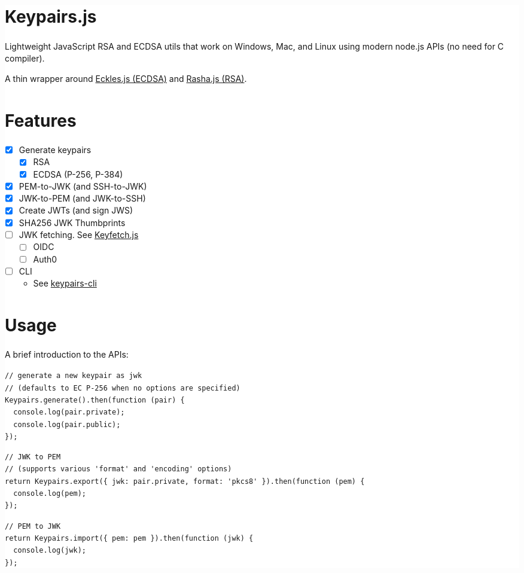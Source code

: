 # Keypairs.js

Lightweight JavaScript RSA and ECDSA utils that work on Windows, Mac, and Linux
using modern node.js APIs (no need for C compiler).

A thin wrapper around [Eckles.js (ECDSA)](https://git.coolaj86.com/coolaj86/eckles.js/)
and [Rasha.js (RSA)](https://git.coolaj86.com/coolaj86/rasha.js/).

# Features

  * [x] Generate keypairs
    * [x] RSA
    * [x] ECDSA (P-256, P-384)
  * [x] PEM-to-JWK (and SSH-to-JWK)
  * [x] JWK-to-PEM (and JWK-to-SSH)
  * [x] Create JWTs (and sign JWS)
  * [x] SHA256 JWK Thumbprints
  * [ ] JWK fetching. See [Keyfetch.js](https://npmjs.com/packages/keyfetch/)
    * [ ] OIDC
    * [ ] Auth0
  * [ ] CLI
    * See [keypairs-cli](https://npmjs.com/packages/keypairs-cli/)



# Usage

A brief introduction to the APIs:

```
// generate a new keypair as jwk
// (defaults to EC P-256 when no options are specified)
Keypairs.generate().then(function (pair) {
  console.log(pair.private);
  console.log(pair.public);
});
```

```
// JWK to PEM
// (supports various 'format' and 'encoding' options)
return Keypairs.export({ jwk: pair.private, format: 'pkcs8' }).then(function (pem) {
  console.log(pem);
});
```

```
// PEM to JWK
return Keypairs.import({ pem: pem }).then(function (jwk) {
  console.log(jwk);
});
```
